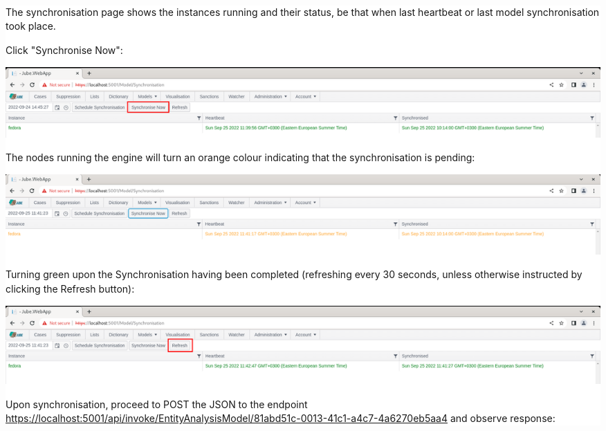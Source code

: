 The synchronisation page shows the instances running and their status, be that when last heartbeat or last model
synchronisation took place.

Click "Synchronise Now":

![Image](SynchroniseNowButton.png)

The nodes running the engine will turn an orange colour indicating that the synchronisation is pending:

![Image](PendingSynchronisation.png)

Turning green upon the Synchronisation having been completed (refreshing every 30 seconds, unless otherwise instructed
by clicking the Refresh button):

![Image](SynchronisedAndRefreshButton.png)

Upon synchronisation, proceed to POST the JSON to the
endpoint [https://localhost:5001/api/invoke/EntityAnalysisModel/81abd51c-0013-41c1-a4c7-4a6270eb5aa4](https://localhost:5001/api/invoke/EntityAnalysisModel/81abd51c-0013-41c1-a4c7-4a6270eb5aa4)
and observe response:
